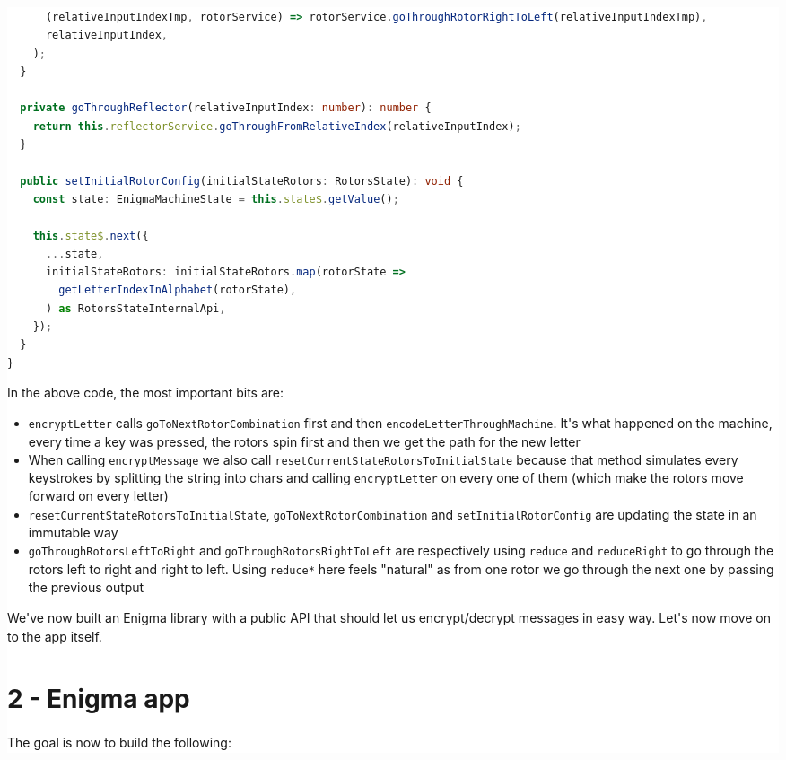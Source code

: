 ```ts
      (relativeInputIndexTmp, rotorService) => rotorService.goThroughRotorRightToLeft(relativeInputIndexTmp),
      relativeInputIndex,
    );
  }

  private goThroughReflector(relativeInputIndex: number): number {
    return this.reflectorService.goThroughFromRelativeIndex(relativeInputIndex);
  }

  public setInitialRotorConfig(initialStateRotors: RotorsState): void {
    const state: EnigmaMachineState = this.state$.getValue();

    this.state$.next({
      ...state,
      initialStateRotors: initialStateRotors.map(rotorState =>
        getLetterIndexInAlphabet(rotorState),
      ) as RotorsStateInternalApi,
    });
  }
}
```

In the above code, the most important bits are:

- `encryptLetter` calls `goToNextRotorCombination` first and then `encodeLetterThroughMachine`. It's what happened on the machine, every time a key was pressed, the rotors spin first and then we get the path for the new letter
- When calling `encryptMessage` we also call `resetCurrentStateRotorsToInitialState` because that method simulates every keystrokes by splitting the string into chars and calling `encryptLetter` on every one of them (which make the rotors move forward on every letter)
- `resetCurrentStateRotorsToInitialState`, `goToNextRotorCombination` and `setInitialRotorConfig` are updating the state in an immutable way
- `goThroughRotorsLeftToRight` and `goThroughRotorsRightToLeft` are respectively using `reduce` and `reduceRight` to go through the rotors left to right and right to left. Using `reduce*` here feels "natural" as from one rotor we go through the next one by passing the previous output

We've now built an Enigma library with a public API that should let us encrypt/decrypt messages in easy way. Let's now move on to the app itself.

# 2 - Enigma app

The goal is now to build the following:
